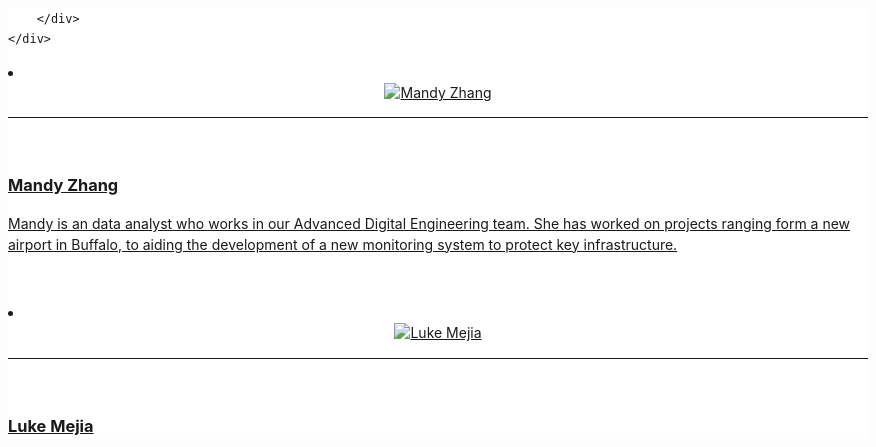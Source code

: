         </div>
    </div>
</li>

<li class="up-list__item up-list__item--three">
    <div class="preview-card ">
            <header class="preview-card__header preview-card__header--profile">
                <div class="preview-card__header-inner">
                    <a href="/careers-old/graduates-and-interns/america/mandy-zhang" class="profile-preview ">
                        <div class="profile-preview__pic-wrap">
                                <img class="profile-preview__pic" src="https://www.arup.com/-/media/arup/images/arupcareers/mandyzhang.jpg?h=450&w=450&hash=09606C2F0B07F8589D5E9097F480691E" alt="Mandy Zhang" />
                        </div>
                        <hr class="profile-preview__line arrow-line arrow-line--down"/>
                    </a>
                </div>
            </header>
        <div class="preview-card__content ">
            <div class="preview-card__main">
                <div class="preview-copy">
                    <a href="/careers-old/graduates-and-interns/america/mandy-zhang" class="preview-copy__toplink">
                        <h4 class="preview-copy__label label--md" style="display: none;">
                            Profile
                        </h4>
                        <h3 class="preview-copy__title ">Mandy Zhang</h3>
                        <div class="preview-copy__copy-wrap">
                            <p class="preview-copy__copy"></p>
                                <p class="preview-copy__copy">Mandy is an data analyst who works in our Advanced Digital Engineering team. She has worked on projects ranging form a new airport in Buffalo, to aiding the development of a new monitoring system to protect key infrastructure.</p>
                        </div>
                    </a>
                </div>
            </div>
            <footer class="preview-card__footer">
                <div class="preview-foot">
                    <p class="preview-foot__overline"><a href="mailto:"></a><br/> <a href="tel:+"></a></p>
                </div>
            </footer>
        </div>
    </div>
</li>

<li class="up-list__item up-list__item--three">
    <div class="preview-card ">
            <header class="preview-card__header preview-card__header--profile">
                <div class="preview-card__header-inner">
                    <a href="/careers-old/graduates-and-interns/america/luke-mejia" class="profile-preview ">
                        <div class="profile-preview__pic-wrap">
                                <img class="profile-preview__pic" src="https://www.arup.com/-/media/arup/images/arupcareers/lukemejia.jpg?h=450&w=450&hash=3D6F158F7C61B4D4C65DEC3F176FF3F0" alt="Luke Mejia" />
                        </div>
                        <hr class="profile-preview__line arrow-line arrow-line--down"/>
                    </a>
                </div>
            </header>
        <div class="preview-card__content ">
            <div class="preview-card__main">
                <div class="preview-copy">
                    <a href="/careers-old/graduates-and-interns/america/luke-mejia" class="preview-copy__toplink">
                        <h4 class="preview-copy__label label--md" style="display: none;">
                            Profile
                        </h4>
                        <h3 class="preview-copy__title ">Luke Mejia</h3>
                        <div class="preview-copy__copy-wrap">